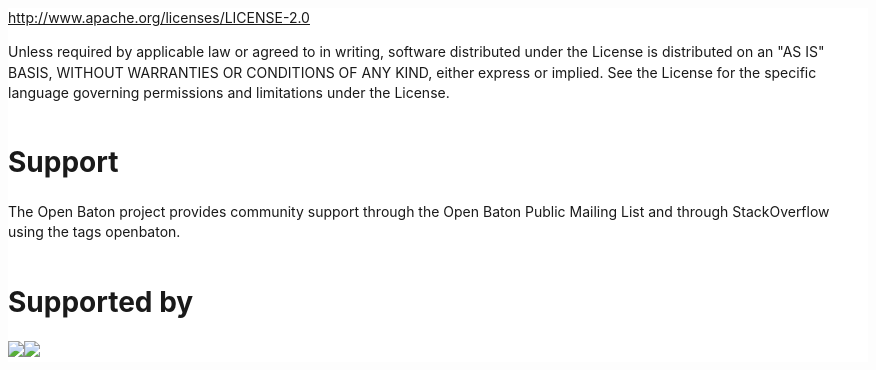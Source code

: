   http://www.apache.org/licenses/LICENSE-2.0

Unless required by applicable law or agreed to in writing, software
distributed under the License is distributed on an "AS IS" BASIS,
WITHOUT WARRANTIES OR CONDITIONS OF ANY KIND, either express or implied.
See the License for the specific language governing permissions and
limitations under the License.

# Support
The Open Baton project provides community support through the Open Baton Public Mailing List and through StackOverflow using the tags openbaton.

# Supported by
  <img src="https://raw.githubusercontent.com/openbaton/openbaton.github.io/master/images/fokus.png" width="250"/><img src="https://raw.githubusercontent.com/openbaton/openbaton.github.io/master/images/tu.png" width="150"/>

[fokus-logo]: https://raw.githubusercontent.com/openbaton/openbaton.github.io/master/images/fokus.png
[openbaton]: http://openbaton.org
[openbaton-doc]: http://openbaton.org/documentation
[openbaton-github]: http://github.org/openbaton
[openbaton-logo]: https://raw.githubusercontent.com/openbaton/openbaton.github.io/master/images/openBaton.png
[openbaton-mail]: mailto:users@openbaton.org
[openbaton-twitter]: https://twitter.com/openbaton
[tub-logo]: https://raw.githubusercontent.com/openbaton/openbaton.github.io/master/images/tu.png
[dummy-vnfm-amqp]: https://github.com/openbaton/dummy-vnfm-amqp
[get-openbaton-org]: http://get.openbaton.org/plugins/stable/
